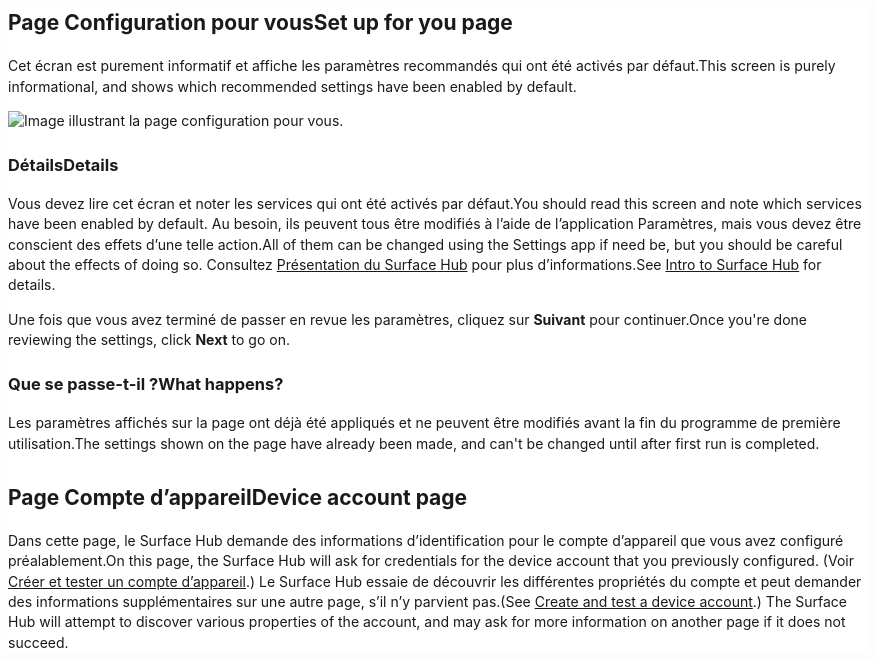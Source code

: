  

## <a href="" id="set-up-for-you"></a><span data-ttu-id="21472-202">Page Configuration pour vous</span><span class="sxs-lookup"><span data-stu-id="21472-202">Set up for you page</span></span>


<span data-ttu-id="21472-203">Cet écran est purement informatif et affiche les paramètres recommandés qui ont été activés par défaut.</span><span class="sxs-lookup"><span data-stu-id="21472-203">This screen is purely informational, and shows which recommended settings have been enabled by default.</span></span>

![Image illustrant la page configuration pour vous.](images/setupsetupforyou.png)

### <span data-ttu-id="21472-205">Détails</span><span class="sxs-lookup"><span data-stu-id="21472-205">Details</span></span>

<span data-ttu-id="21472-206">Vous devez lire cet écran et noter les services qui ont été activés par défaut.</span><span class="sxs-lookup"><span data-stu-id="21472-206">You should read this screen and note which services have been enabled by default.</span></span> <span data-ttu-id="21472-207">Au besoin, ils peuvent tous être modifiés à l’aide de l’application Paramètres, mais vous devez être conscient des effets d’une telle action.</span><span class="sxs-lookup"><span data-stu-id="21472-207">All of them can be changed using the Settings app if need be, but you should be careful about the effects of doing so.</span></span> <span data-ttu-id="21472-208">Consultez [Présentation du Surface Hub](intro-to-surface-hub.md) pour plus d’informations.</span><span class="sxs-lookup"><span data-stu-id="21472-208">See [Intro to Surface Hub](intro-to-surface-hub.md) for details.</span></span>

<span data-ttu-id="21472-209">Une fois que vous avez terminé de passer en revue les paramètres, cliquez sur **Suivant** pour continuer.</span><span class="sxs-lookup"><span data-stu-id="21472-209">Once you're done reviewing the settings, click **Next** to go on.</span></span>

### <span data-ttu-id="21472-210">Que se passe-t-il ?</span><span class="sxs-lookup"><span data-stu-id="21472-210">What happens?</span></span>

<span data-ttu-id="21472-211">Les paramètres affichés sur la page ont déjà été appliqués et ne peuvent être modifiés avant la fin du programme de première utilisation.</span><span class="sxs-lookup"><span data-stu-id="21472-211">The settings shown on the page have already been made, and can't be changed until after first run is completed.</span></span>

## <a href="" id="device-account"></a><span data-ttu-id="21472-212">Page Compte d’appareil</span><span class="sxs-lookup"><span data-stu-id="21472-212">Device account page</span></span>


<span data-ttu-id="21472-213">Dans cette page, le Surface Hub demande des informations d’identification pour le compte d’appareil que vous avez configuré préalablement.</span><span class="sxs-lookup"><span data-stu-id="21472-213">On this page, the Surface Hub will ask for credentials for the device account that you previously configured.</span></span> <span data-ttu-id="21472-214">(Voir [Créer et tester un compte d’appareil](create-and-test-a-device-account-surface-hub.md).) Le Surface Hub essaie de découvrir les différentes propriétés du compte et peut demander des informations supplémentaires sur une autre page, s’il n’y parvient pas.</span><span class="sxs-lookup"><span data-stu-id="21472-214">(See [Create and test a device account](create-and-test-a-device-account-surface-hub.md).) The Surface Hub will attempt to discover various properties of the account, and may ask for more information on another page if it does not succeed.</span></span>
